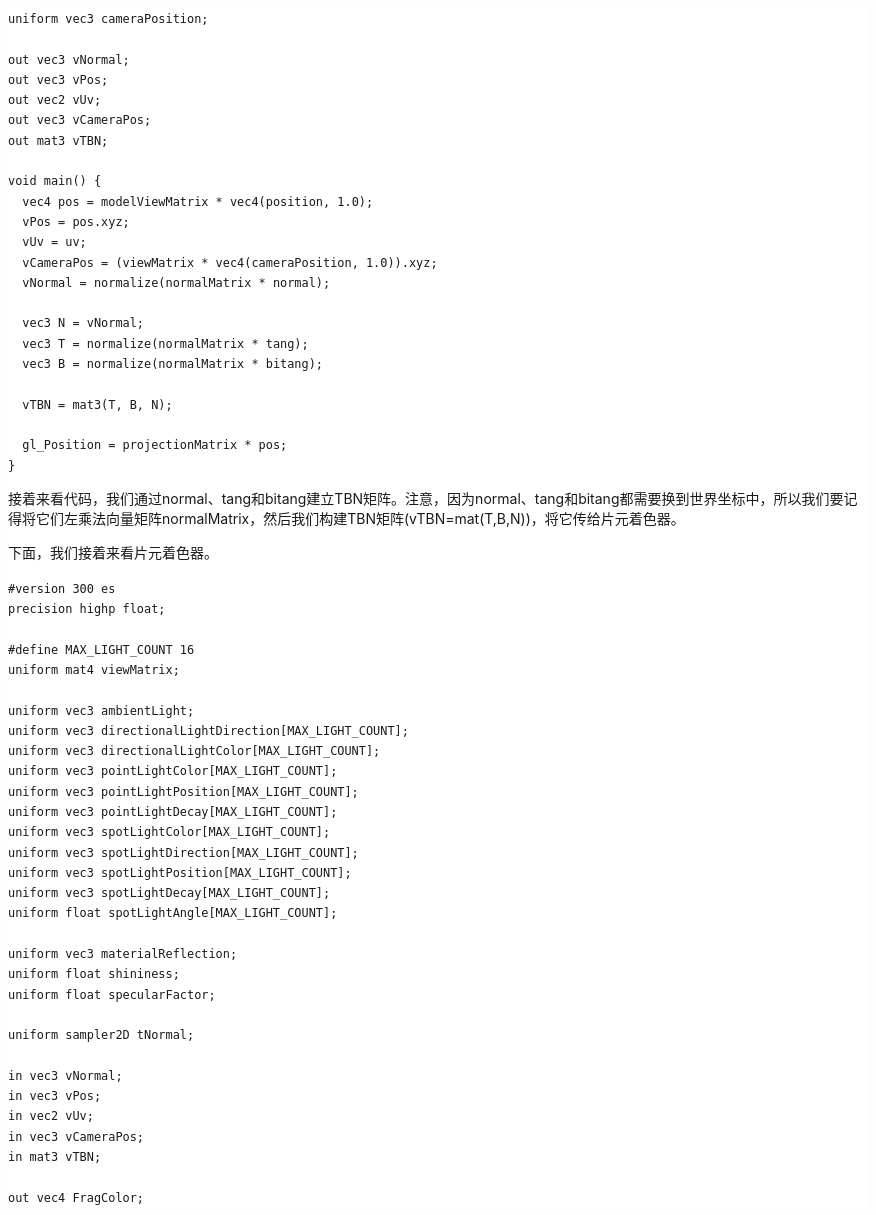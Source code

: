 ```
uniform vec3 cameraPosition;

out vec3 vNormal;
out vec3 vPos;
out vec2 vUv;
out vec3 vCameraPos;
out mat3 vTBN;

void main() {
  vec4 pos = modelViewMatrix * vec4(position, 1.0);
  vPos = pos.xyz;
  vUv = uv;
  vCameraPos = (viewMatrix * vec4(cameraPosition, 1.0)).xyz;
  vNormal = normalize(normalMatrix * normal);

  vec3 N = vNormal;
  vec3 T = normalize(normalMatrix * tang);
  vec3 B = normalize(normalMatrix * bitang);

  vTBN = mat3(T, B, N);
  
  gl_Position = projectionMatrix * pos;
}

```

接着来看代码，我们通过normal、tang和bitang建立TBN矩阵。注意，因为normal、tang和bitang都需要换到世界坐标中，所以我们要记得将它们左乘法向量矩阵normalMatrix，然后我们构建TBN矩阵(vTBN=mat(T,B,N))，将它传给片元着色器。

下面，我们接着来看片元着色器。

```
#version 300 es
precision highp float;

#define MAX_LIGHT_COUNT 16
uniform mat4 viewMatrix;

uniform vec3 ambientLight;
uniform vec3 directionalLightDirection[MAX_LIGHT_COUNT];
uniform vec3 directionalLightColor[MAX_LIGHT_COUNT];
uniform vec3 pointLightColor[MAX_LIGHT_COUNT];
uniform vec3 pointLightPosition[MAX_LIGHT_COUNT];
uniform vec3 pointLightDecay[MAX_LIGHT_COUNT];
uniform vec3 spotLightColor[MAX_LIGHT_COUNT];
uniform vec3 spotLightDirection[MAX_LIGHT_COUNT];
uniform vec3 spotLightPosition[MAX_LIGHT_COUNT];
uniform vec3 spotLightDecay[MAX_LIGHT_COUNT];
uniform float spotLightAngle[MAX_LIGHT_COUNT];

uniform vec3 materialReflection;
uniform float shininess;
uniform float specularFactor;

uniform sampler2D tNormal;

in vec3 vNormal;
in vec3 vPos;
in vec2 vUv;
in vec3 vCameraPos;
in mat3 vTBN;

out vec4 FragColor;

```